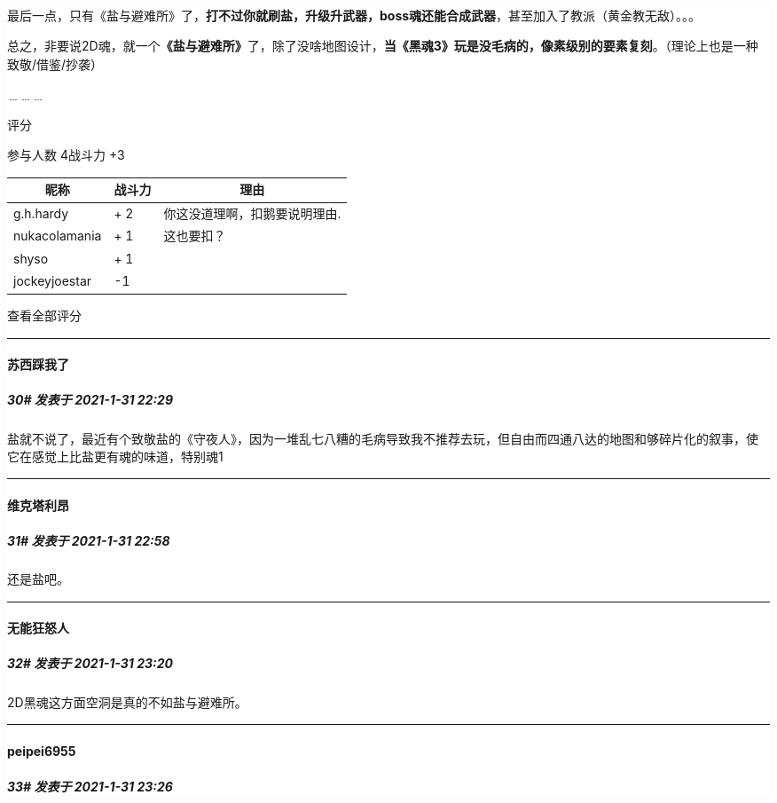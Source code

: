 
最后一点，只有《盐与避难所》了，<strong>打不过你就刷盐，升级升武器，boss魂还能合成武器</strong>，甚至加入了教派（黄金教无敌）。。。


总之，非要说2D魂，就一个<strong>《盐与避难所》</strong>了，除了没啥地图设计，<strong>当《黑魂3》玩是没毛病的，像素级别的要素复刻</strong>。（理论上也是一种致敬/借鉴/抄袭）


﹍﹍﹍

评分


 参与人数 4战斗力 +3

|昵称|战斗力|理由|
|----|---|---|
| g.h.hardy| + 2|你这没道理啊，扣鹅要说明理由.|
| nukacolamania| + 1|这也要扣？|
| shyso| + 1||
| jockeyjoestar|-1||


查看全部评分


-----

####  苏西踩我了  
##### 30#       发表于 2021-1-31 22:29


盐就不说了，最近有个致敬盐的《守夜人》，因为一堆乱七八糟的毛病导致我不推荐去玩，但自由而四通八达的地图和够碎片化的叙事，使它在感觉上比盐更有魂的味道，特别魂1


-----

####  维克塔利昂  
##### 31#       发表于 2021-1-31 22:58


还是盐吧。


-----

####  无能狂怒人  
##### 32#       发表于 2021-1-31 23:20


2D黑魂这方面空洞是真的不如盐与避难所。


-----

####  peipei6955  
##### 33#       发表于 2021-1-31 23:26
